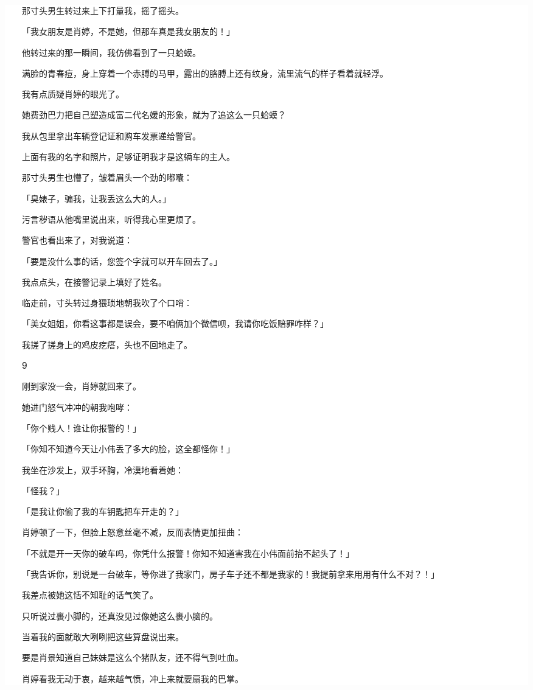 &emsp;&emsp;那寸头男生转过来上下打量我，摇了摇头。  
  
&emsp;&emsp;「我女朋友是肖婷，不是她，但那车真是我女朋友的！」  
  
&emsp;&emsp;他转过来的那一瞬间，我仿佛看到了一只蛤蟆。  
  
&emsp;&emsp;满脸的青春痘，身上穿着一个赤膊的马甲，露出的胳膊上还有纹身，流里流气的样子看着就轻浮。  
  
&emsp;&emsp;我有点质疑肖婷的眼光了。  
  
&emsp;&emsp;她费劲巴力把自己塑造成富二代名媛的形象，就为了追这么一只蛤蟆？  
  
&emsp;&emsp;我从包里拿出车辆登记证和购车发票递给警官。  
  
&emsp;&emsp;上面有我的名字和照片，足够证明我才是这辆车的主人。  
  
&emsp;&emsp;那寸头男生也懵了，皱着眉头一个劲的嘟囔：  
  
&emsp;&emsp;「臭婊子，骗我，让我丢这么大的人。」  
  
&emsp;&emsp;污言秽语从他嘴里说出来，听得我心里更烦了。  
  
&emsp;&emsp;警官也看出来了，对我说道：  
  
&emsp;&emsp;「要是没什么事的话，您签个字就可以开车回去了。」  
  
&emsp;&emsp;我点点头，在接警记录上填好了姓名。  
  
&emsp;&emsp;临走前，寸头转过身猥琐地朝我吹了个口哨：  
  
&emsp;&emsp;「美女姐姐，你看这事都是误会，要不咱俩加个微信呗，我请你吃饭赔罪咋样？」  
  
&emsp;&emsp;我搓了搓身上的鸡皮疙瘩，头也不回地走了。  
  
&emsp;&emsp;9  
  
&emsp;&emsp;刚到家没一会，肖婷就回来了。  
  
&emsp;&emsp;她进门怒气冲冲的朝我咆哮：  
  
&emsp;&emsp;「你个贱人！谁让你报警的！」  
  
&emsp;&emsp;「你知不知道今天让小伟丢了多大的脸，这全都怪你！」  
  
&emsp;&emsp;我坐在沙发上，双手环胸，冷漠地看着她：  
  
&emsp;&emsp;「怪我？」  
  
&emsp;&emsp;「是我让你偷了我的车钥匙把车开走的？」  
  
&emsp;&emsp;肖婷顿了一下，但脸上怒意丝毫不减，反而表情更加扭曲：  
  
&emsp;&emsp;「不就是开一天你的破车吗，你凭什么报警！你知不知道害我在小伟面前抬不起头了！」  
  
&emsp;&emsp;「我告诉你，别说是一台破车，等你进了我家门，房子车子还不都是我家的！我提前拿来用用有什么不对？！」  
  
&emsp;&emsp;我差点被她这恬不知耻的话气笑了。  
  
&emsp;&emsp;只听说过裹小脚的，还真没见过像她这么裹小脑的。  
  
&emsp;&emsp;当着我的面就敢大咧咧把这些算盘说出来。  
  
&emsp;&emsp;要是肖景知道自己妹妹是这么个猪队友，还不得气到吐血。  
  
&emsp;&emsp;肖婷看我无动于衷，越来越气愤，冲上来就要扇我的巴掌。  
  